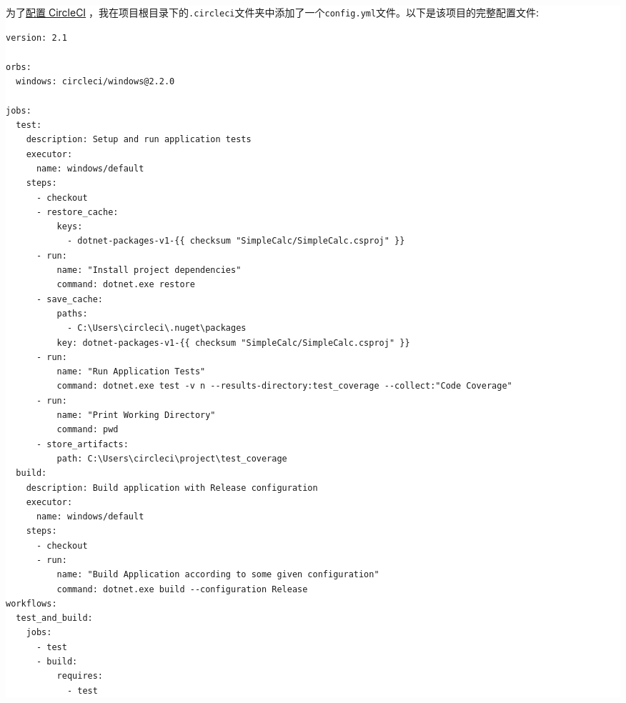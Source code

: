为了[配置 CircleCI](https://circleci.com/docs/configuration-reference/) ，我在项目根目录下的`.circleci`文件夹中添加了一个`config.yml`文件。以下是该项目的完整配置文件:

```
version: 2.1

orbs:
  windows: circleci/windows@2.2.0

jobs:
  test:
    description: Setup and run application tests
    executor:
      name: windows/default
    steps:
      - checkout
      - restore_cache:
          keys:
            - dotnet-packages-v1-{{ checksum "SimpleCalc/SimpleCalc.csproj" }}
      - run:
          name: "Install project dependencies"
          command: dotnet.exe restore
      - save_cache:
          paths:
            - C:\Users\circleci\.nuget\packages
          key: dotnet-packages-v1-{{ checksum "SimpleCalc/SimpleCalc.csproj" }}
      - run:
          name: "Run Application Tests"
          command: dotnet.exe test -v n --results-directory:test_coverage --collect:"Code Coverage"
      - run:
          name: "Print Working Directory"
          command: pwd
      - store_artifacts:
          path: C:\Users\circleci\project\test_coverage
  build:
    description: Build application with Release configuration
    executor:
      name: windows/default
    steps:
      - checkout
      - run:
          name: "Build Application according to some given configuration"
          command: dotnet.exe build --configuration Release
workflows:
  test_and_build:
    jobs:
      - test
      - build:
          requires:
            - test 
```
